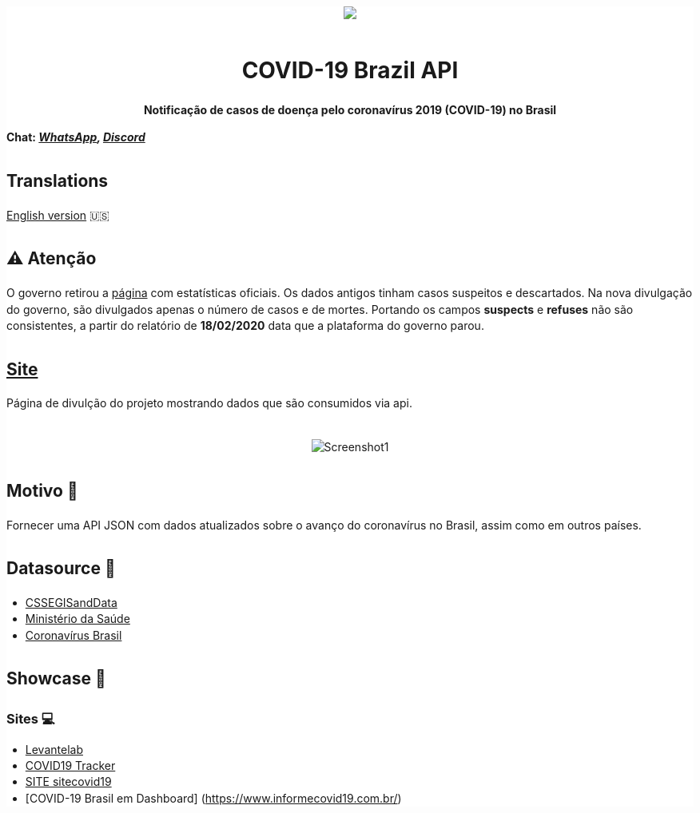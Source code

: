 <p align="center">
  <img src="/api/public/logo.svg" width="90px" float="center"/>
</p>
<h1 align="center">COVID-19 Brazil API</h1>
<p align="center">
  <strong>Notificação de casos de doença pelo coronavírus 2019 (COVID-19) no Brasil</strong>
</p>

**Chat: _[WhatsApp](https://chat.whatsapp.com/L7AY3Bpv12Y7JzjNTjbdBX), [Discord](https://discord.gg/fgs5v4)_**

## Translations

[English version](./README-US.md) 🇺🇸

## ⚠️ Atenção

O governo retirou a [página](http://plataforma.saude.gov.br/novocoronavirus/) com estatísticas oficiais. Os dados antigos tinham casos suspeitos e descartados. Na nova divulgação do governo, são divulgados apenas o número de casos e de mortes.
Portando os campos **suspects** e **refuses** não são consistentes, a partir do relatório de **18/02/2020** data que a plataforma do governo parou.

## [Site](https://covid19-brazil-api.now.sh/)

Página de divulção do projeto mostrando dados que são consumidos via api.

<div align="center">
  <br>
    <img src="static/screenshot.png" alt="Screenshot1" width="80%">
  <br>
</div>

## Motivo 🤔

Fornecer uma API JSON com dados atualizados sobre o avanço do coronavírus no Brasil, assim como em outros países.

## Datasource 💽

- [CSSEGISandData](https://github.com/CSSEGISandData/COVID-19)
- [Ministério da Saúde](http://saude.gov.br)
- [Coronavírus Brasil](https://covid.saude.gov.br/)

## Showcase 🎯

### Sites 💻

- [Levantelab](https://levantelab.com.br/mapa_coronavirus)
- [COVID19 Tracker](https://apex.oracle.com/pls/apex/f?p=82495)
- [SITE sitecovid19](https://sitecovid19.netlify.com/)
- [COVID-19 Brasil em Dashboard] (https://www.informecovid19.com.br/)
